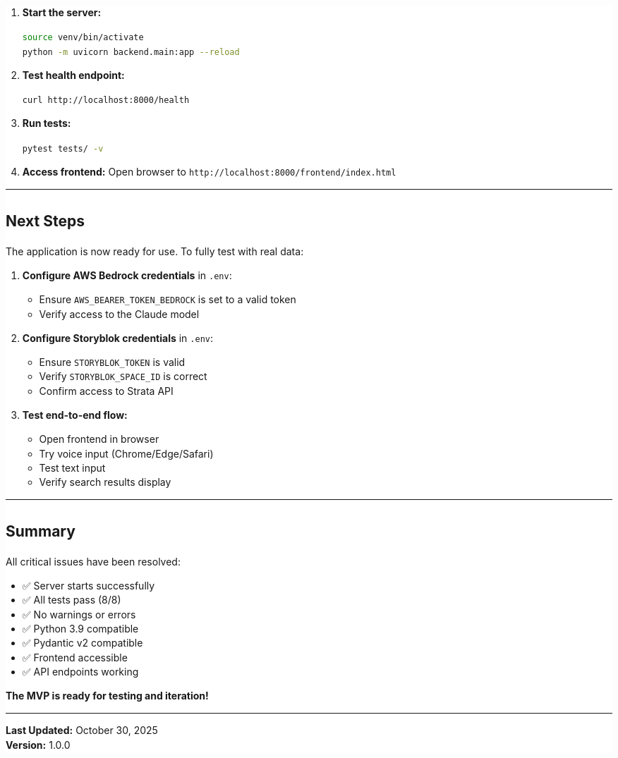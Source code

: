 1. **Start the server:**
   ```bash
   source venv/bin/activate
   python -m uvicorn backend.main:app --reload
   ```

2. **Test health endpoint:**
   ```bash
   curl http://localhost:8000/health
   ```

3. **Run tests:**
   ```bash
   pytest tests/ -v
   ```

4. **Access frontend:**
   Open browser to `http://localhost:8000/frontend/index.html`

---

## Next Steps

The application is now ready for use. To fully test with real data:

1. **Configure AWS Bedrock credentials** in `.env`:
   - Ensure `AWS_BEARER_TOKEN_BEDROCK` is set to a valid token
   - Verify access to the Claude model

2. **Configure Storyblok credentials** in `.env`:
   - Ensure `STORYBLOK_TOKEN` is valid
   - Verify `STORYBLOK_SPACE_ID` is correct
   - Confirm access to Strata API

3. **Test end-to-end flow:**
   - Open frontend in browser
   - Try voice input (Chrome/Edge/Safari)
   - Test text input
   - Verify search results display

---

## Summary

All critical issues have been resolved:
- ✅ Server starts successfully
- ✅ All tests pass (8/8)
- ✅ No warnings or errors
- ✅ Python 3.9 compatible
- ✅ Pydantic v2 compatible
- ✅ Frontend accessible
- ✅ API endpoints working

**The MVP is ready for testing and iteration!**

---

**Last Updated:** October 30, 2025  
**Version:** 1.0.0